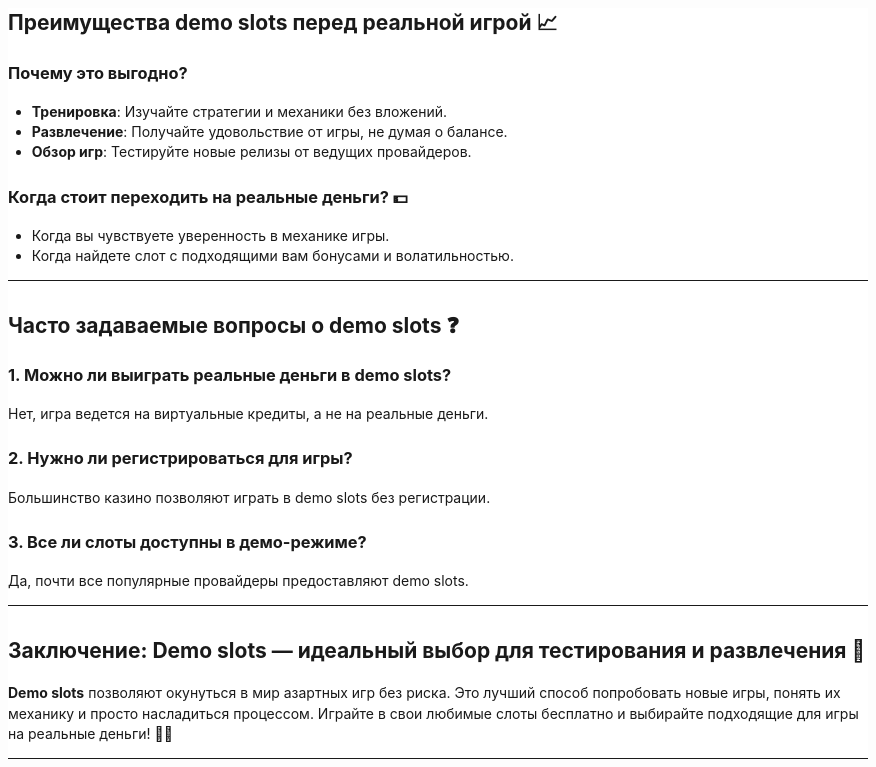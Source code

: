 
## Преимущества demo slots перед реальной игрой 📈

### Почему это выгодно?
- **Тренировка**: Изучайте стратегии и механики без вложений.
- **Развлечение**: Получайте удовольствие от игры, не думая о балансе.
- **Обзор игр**: Тестируйте новые релизы от ведущих провайдеров.

### Когда стоит переходить на реальные деньги? 💵
- Когда вы чувствуете уверенность в механике игры.
- Когда найдете слот с подходящими вам бонусами и волатильностью.

---

## Часто задаваемые вопросы о demo slots ❓

### 1. Можно ли выиграть реальные деньги в demo slots?  
Нет, игра ведется на виртуальные кредиты, а не на реальные деньги.

### 2. Нужно ли регистрироваться для игры?  
Большинство казино позволяют играть в demo slots без регистрации.

### 3. Все ли слоты доступны в демо-режиме?  
Да, почти все популярные провайдеры предоставляют demo slots.

---

## Заключение: Demo slots — идеальный выбор для тестирования и развлечения 🎉

**Demo slots** позволяют окунуться в мир азартных игр без риска. Это лучший способ попробовать новые игры, понять их механику и просто насладиться процессом. Играйте в свои любимые слоты бесплатно и выбирайте подходящие для игры на реальные деньги! 🎰✨

---

